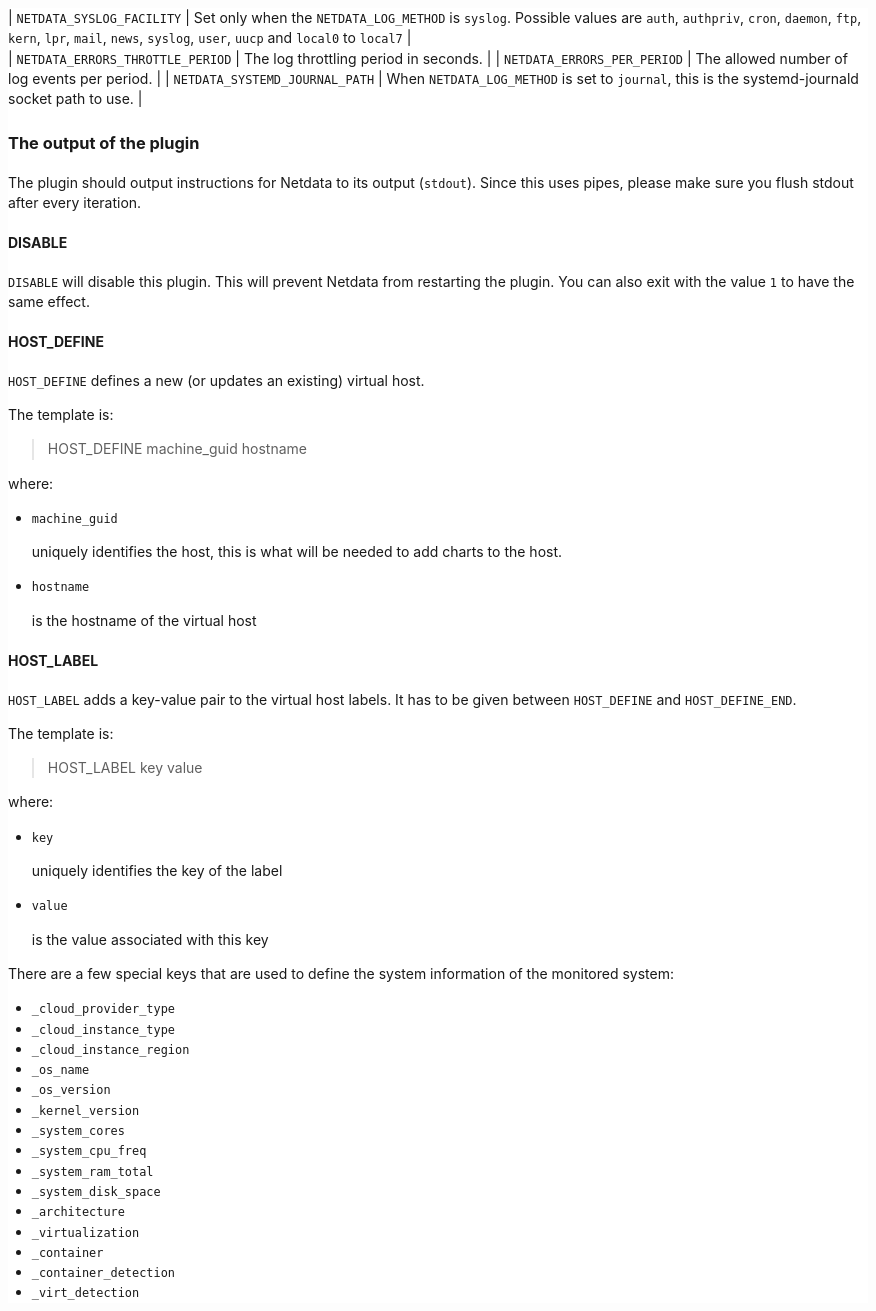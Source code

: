 |    `NETDATA_SYSLOG_FACILITY`     | Set only when the `NETDATA_LOG_METHOD` is `syslog`. Possible values are `auth`, `authpriv`, `cron`, `daemon`, `ftp`, `kern`, `lpr`, `mail`, `news`, `syslog`, `user`, `uucp` and `local0` to `local7`                                                  |  
| `NETDATA_ERRORS_THROTTLE_PERIOD` | The log throttling period in seconds.                                                                                                                                                                                                                  |
|   `NETDATA_ERRORS_PER_PERIOD`    | The allowed number of log events per period.                                                                                                                                                                                                           | 
| `NETDATA_SYSTEMD_JOURNAL_PATH`   | When `NETDATA_LOG_METHOD` is set to `journal`, this is the systemd-journald socket path to use.                                                                                                                                                        |

### The output of the plugin

The plugin should output instructions for Netdata to its output (`stdout`). Since this uses pipes, please make sure you flush stdout after every iteration.

#### DISABLE

`DISABLE` will disable this plugin. This will prevent Netdata from restarting the plugin. You can also exit with the value `1` to have the same effect.

#### HOST_DEFINE

`HOST_DEFINE` defines a new (or updates an existing) virtual host.

The template is:

> HOST_DEFINE machine_guid hostname

where:

-   `machine_guid`

    uniquely identifies the host, this is what will be needed to add charts to the host.

-   `hostname`

    is the hostname of the virtual host

#### HOST_LABEL

`HOST_LABEL` adds a key-value pair to the virtual host labels. It has to be given between `HOST_DEFINE` and `HOST_DEFINE_END`.

The template is:

> HOST_LABEL key value

where:

-   `key`

    uniquely identifies the key of the label

-   `value`

    is the value associated with this key

There are a few special keys that are used to define the system information of the monitored system:

- `_cloud_provider_type`
- `_cloud_instance_type`
- `_cloud_instance_region`
- `_os_name`
- `_os_version`
- `_kernel_version`
- `_system_cores`
- `_system_cpu_freq`
- `_system_ram_total`
- `_system_disk_space`
- `_architecture`
- `_virtualization`
- `_container`
- `_container_detection`
- `_virt_detection`